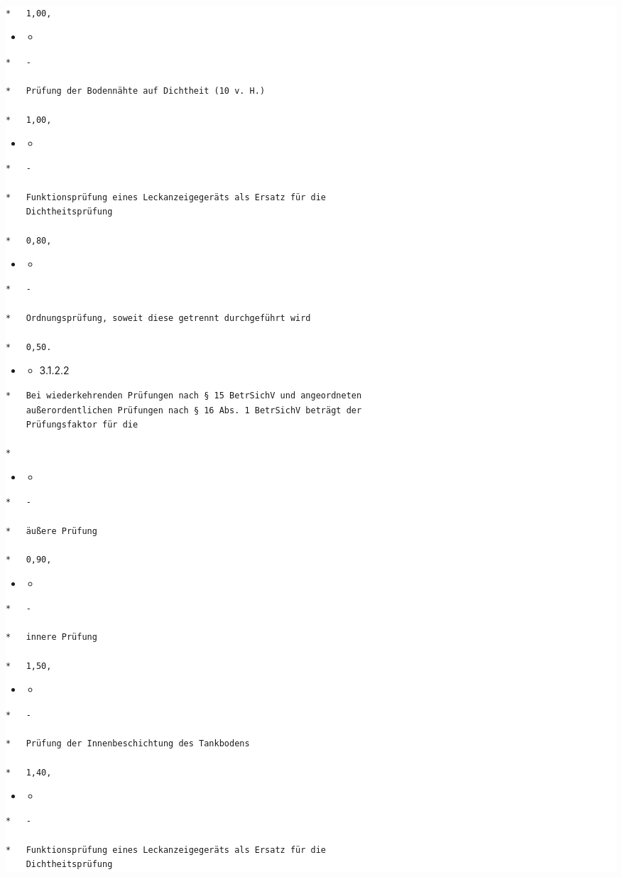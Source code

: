     *   1,00,


*    *
    *   -

    *   Prüfung der Bodennähte auf Dichtheit (10 v. H.)

    *   1,00,


*    *
    *   -

    *   Funktionsprüfung eines Leckanzeigegeräts als Ersatz für die
        Dichtheitsprüfung

    *   0,80,


*    *
    *   -

    *   Ordnungsprüfung, soweit diese getrennt durchgeführt wird

    *   0,50.


*    *   3.1.2.2

    *   Bei wiederkehrenden Prüfungen nach § 15 BetrSichV und angeordneten
        außerordentlichen Prüfungen nach § 16 Abs. 1 BetrSichV beträgt der
        Prüfungsfaktor für die

    *

*    *
    *   -

    *   äußere Prüfung

    *   0,90,


*    *
    *   -

    *   innere Prüfung

    *   1,50,


*    *
    *   -

    *   Prüfung der Innenbeschichtung des Tankbodens

    *   1,40,


*    *
    *   -

    *   Funktionsprüfung eines Leckanzeigegeräts als Ersatz für die
        Dichtheitsprüfung
